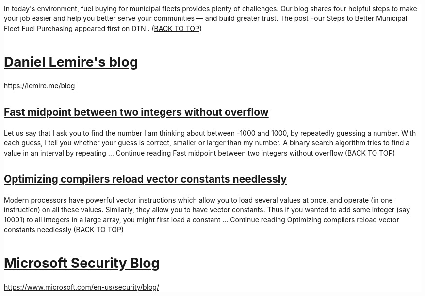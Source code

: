 
In today&#39;s environment, fuel buying for municipal fleets provides plenty of challenges. Our blog shares four helpful steps to make your job easier and help you better serve your communities — and build greater trust. The post Four Steps to Better Municipal Fleet Fuel Purchasing appeared first on DTN .
 ([BACK TO TOP](#toc_6c30df7cf01bee4f8af035715f4e88d1))



<a name="a2a068bc6dcce15c7c36f20eedb958ce" />

# [Daniel Lemire&#39;s blog](https://lemire.me/blog)

https://lemire.me/blog



<a name="e411e6106d00e6006c6c18a6a4997cfd" />

## [Fast midpoint between two integers without overflow](https://lemire.me/blog/2022/12/06/fast-midpoint-between-two-integers-without-overflow/)


Let us say that I ask you to find the number I am thinking about between -1000 and 1000, by repeatedly guessing a number. With each guess, I tell you whether your guess is correct, smaller or larger than my number. A binary search algorithm tries to find a value in an interval by repeating … Continue reading Fast midpoint between two integers without overflow
 ([BACK TO TOP](#toc_e411e6106d00e6006c6c18a6a4997cfd))


<a name="269e665afde0a896b6f03cb7dcac10f1" />

## [Optimizing compilers reload vector constants needlessly](https://lemire.me/blog/2022/12/06/optimizing-compilers-reload-vector-constants-needlessly/)


Modern processors have powerful vector instructions which allow you to load several values at once, and operate (in one instruction) on all these values. Similarly, they allow you to have vector constants. Thus if you wanted to add some integer (say 10001) to all integers in a large array, you might first load a constant … Continue reading Optimizing compilers reload vector constants needlessly
 ([BACK TO TOP](#toc_269e665afde0a896b6f03cb7dcac10f1))



<a name="31a7029073bb5a0d382e40b15d11d1cd" />

# [Microsoft Security Blog](https://www.microsoft.com/en-us/security/blog/)

https://www.microsoft.com/en-us/security/blog/



<a name="9b0df719ed8550ff91fc4ac63117bbfe" />
